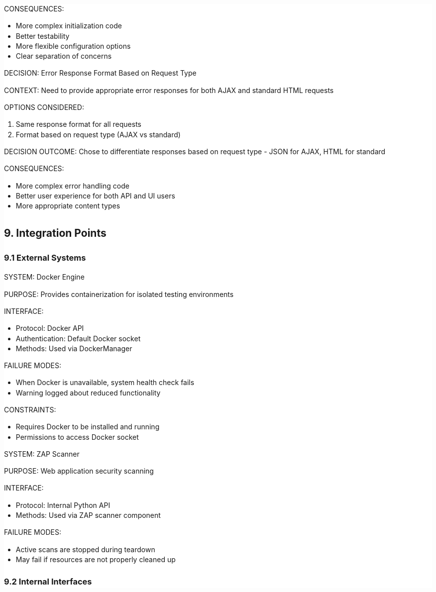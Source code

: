CONSEQUENCES:
- More complex initialization code
- Better testability
- More flexible configuration options
- Clear separation of concerns

DECISION: Error Response Format Based on Request Type

CONTEXT: Need to provide appropriate error responses for both AJAX and standard HTML requests

OPTIONS CONSIDERED:
1. Same response format for all requests
2. Format based on request type (AJAX vs standard)

DECISION OUTCOME: Chose to differentiate responses based on request type - JSON for AJAX, HTML for standard

CONSEQUENCES:
- More complex error handling code
- Better user experience for both API and UI users
- More appropriate content types

## 9. Integration Points

### 9.1 External Systems

SYSTEM: Docker Engine

PURPOSE: Provides containerization for isolated testing environments

INTERFACE:
- Protocol: Docker API
- Authentication: Default Docker socket
- Methods: Used via DockerManager

FAILURE MODES:
- When Docker is unavailable, system health check fails
- Warning logged about reduced functionality

CONSTRAINTS:
- Requires Docker to be installed and running
- Permissions to access Docker socket

SYSTEM: ZAP Scanner

PURPOSE: Web application security scanning

INTERFACE:
- Protocol: Internal Python API
- Methods: Used via ZAP scanner component

FAILURE MODES:
- Active scans are stopped during teardown
- May fail if resources are not properly cleaned up

### 9.2 Internal Interfaces
